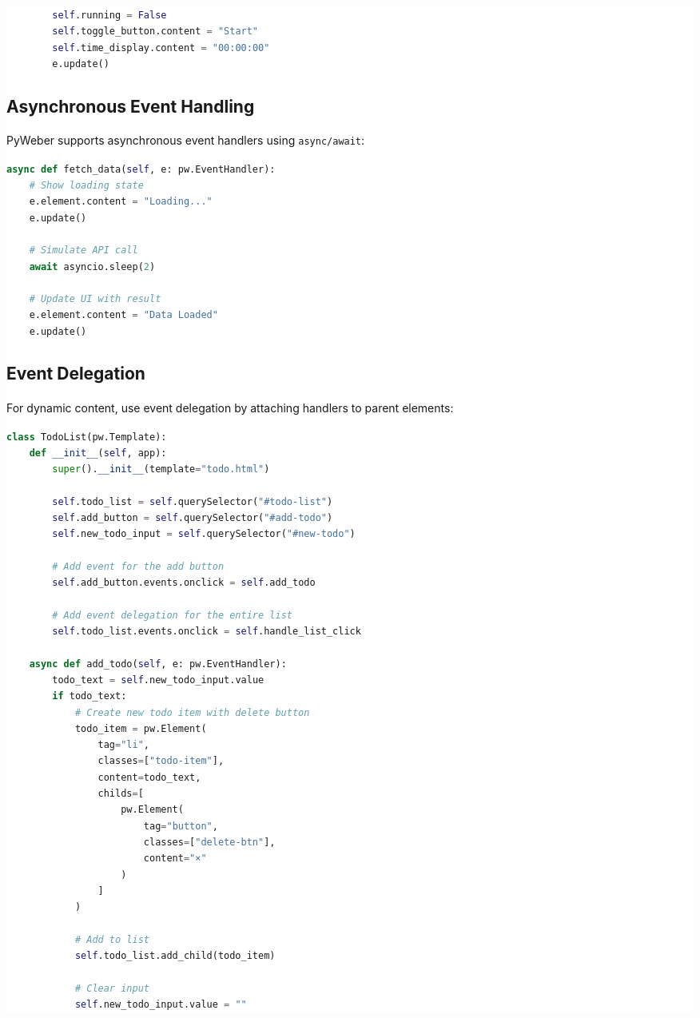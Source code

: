 ```python
        self.running = False
        self.toggle_button.content = "Start"
        self.time_display.content = "00:00:00"
        e.update()
```

## Asynchronous Event Handling

PyWeber supports asynchronous event handlers using `async/await`:
```python
async def fetch_data(self, e: pw.EventHandler):
    # Show loading state
    e.element.content = "Loading..."
    e.update()

    # Simulate API call
    await asyncio.sleep(2)

    # Update UI with result
    e.element.content = "Data Loaded"
    e.update()
```

## Event Delegation

For dynamic content, use event delegation by attaching handlers to parent elements:
```python
class TodoList(pw.Template):
    def __init__(self, app):
        super().__init__(template="todo.html")

        self.todo_list = self.querySelector("#todo-list")
        self.add_button = self.querySelector("#add-todo")
        self.new_todo_input = self.querySelector("#new-todo")

        # Add event for the add button
        self.add_button.events.onclick = self.add_todo

        # Add event delegation for the entire list
        self.todo_list.events.onclick = self.handle_list_click

    async def add_todo(self, e: pw.EventHandler):
        todo_text = self.new_todo_input.value
        if todo_text:
            # Create new todo item with delete button
            todo_item = pw.Element(
                tag="li",
                classes=["todo-item"],
                content=todo_text,
                childs=[
                    pw.Element(
                        tag="button",
                        classes=["delete-btn"],
                        content="×"
                    )
                ]
            )

            # Add to list
            self.todo_list.add_child(todo_item)

            # Clear input
            self.new_todo_input.value = ""
```